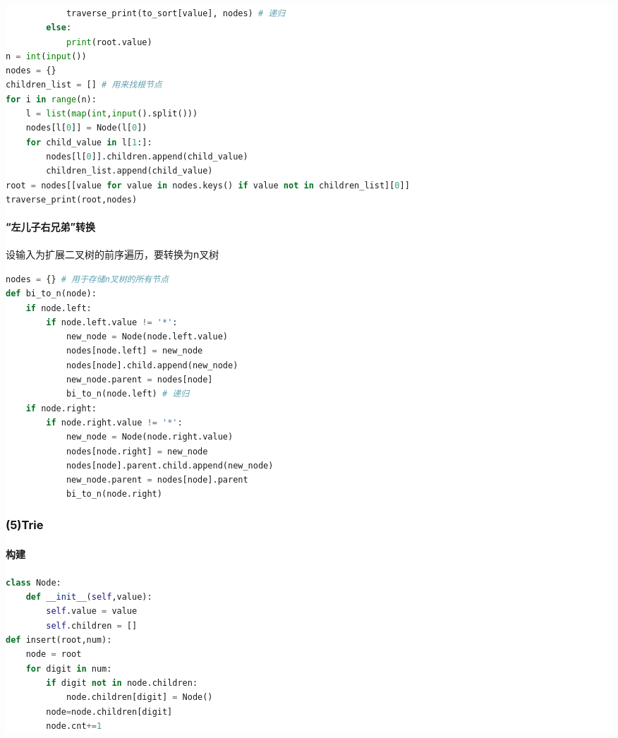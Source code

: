 ```python
            traverse_print(to_sort[value], nodes) # 递归
        else:
            print(root.value)
n = int(input())
nodes = {}
children_list = [] # 用来找根节点
for i in range(n):
    l = list(map(int,input().split()))
    nodes[l[0]] = Node(l[0])
    for child_value in l[1:]:
        nodes[l[0]].children.append(child_value)
        children_list.append(child_value)
root = nodes[[value for value in nodes.keys() if value not in children_list][0]]
traverse_print(root,nodes)
```
#### “左儿子右兄弟”转换
设输入为扩展二叉树的前序遍历，要转换为n叉树
```python
nodes = {} # 用于存储n叉树的所有节点
def bi_to_n(node):
    if node.left:
        if node.left.value != '*':
            new_node = Node(node.left.value)
            nodes[node.left] = new_node
            nodes[node].child.append(new_node)
            new_node.parent = nodes[node]
            bi_to_n(node.left) # 递归
    if node.right:
        if node.right.value != '*':
            new_node = Node(node.right.value)
            nodes[node.right] = new_node
            nodes[node].parent.child.append(new_node)
            new_node.parent = nodes[node].parent
            bi_to_n(node.right)
```

### (5)Trie
#### 构建
```python
class Node:
    def __init__(self,value):
        self.value = value
        self.children = []
def insert(root,num):
    node = root
    for digit in num:
        if digit not in node.children:
            node.children[digit] = Node()
        node=node.children[digit]
        node.cnt+=1
```
